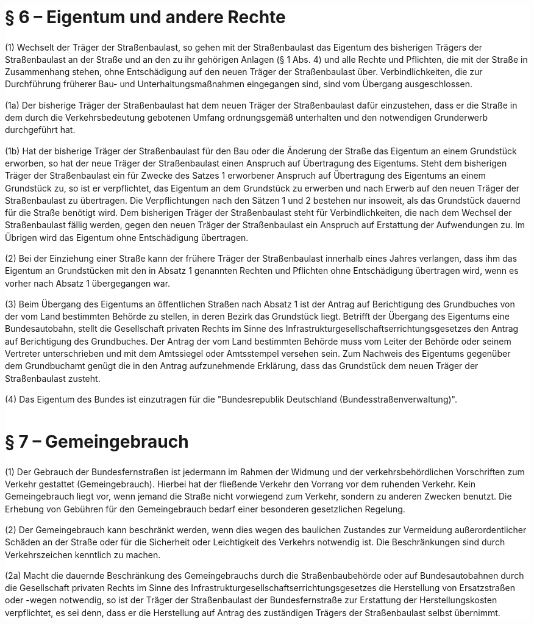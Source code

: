 # § 6 – Eigentum und andere Rechte

(1) Wechselt der Träger der Straßenbaulast, so gehen mit der Straßenbaulast das Eigentum des bisherigen Trägers der Straßenbaulast an der Straße und an den zu ihr gehörigen Anlagen (§ 1 Abs. 4) und alle Rechte und Pflichten, die mit der Straße in Zusammenhang stehen, ohne Entschädigung auf den neuen Träger der Straßenbaulast über. Verbindlichkeiten, die zur Durchführung früherer Bau- und Unterhaltungsmaßnahmen eingegangen sind, sind vom Übergang ausgeschlossen.

(1a) Der bisherige Träger der Straßenbaulast hat dem neuen Träger der Straßenbaulast dafür einzustehen, dass er die Straße in dem durch die Verkehrsbedeutung gebotenen Umfang ordnungsgemäß unterhalten und den notwendigen Grunderwerb durchgeführt hat.

(1b) Hat der bisherige Träger der Straßenbaulast für den Bau oder die Änderung der Straße das Eigentum an einem Grundstück erworben, so hat der neue Träger der Straßenbaulast einen Anspruch auf Übertragung des Eigentums. Steht dem bisherigen Träger der Straßenbaulast ein für Zwecke des Satzes 1 erworbener Anspruch auf Übertragung des Eigentums an einem Grundstück zu, so ist er verpflichtet, das Eigentum an dem Grundstück zu erwerben und nach Erwerb auf den neuen Träger der Straßenbaulast zu übertragen. Die Verpflichtungen nach den Sätzen 1 und 2 bestehen nur insoweit, als das Grundstück dauernd für die Straße benötigt wird. Dem bisherigen Träger der Straßenbaulast steht für Verbindlichkeiten, die nach dem Wechsel der Straßenbaulast fällig werden, gegen den neuen Träger der Straßenbaulast ein Anspruch auf Erstattung der Aufwendungen zu. Im Übrigen wird das Eigentum ohne Entschädigung übertragen.

(2) Bei der Einziehung einer Straße kann der frühere Träger der Straßenbaulast innerhalb eines Jahres verlangen, dass ihm das Eigentum an Grundstücken mit den in Absatz 1 genannten Rechten und Pflichten ohne Entschädigung übertragen wird, wenn es vorher nach Absatz 1 übergegangen war.

(3) Beim Übergang des Eigentums an öffentlichen Straßen nach Absatz 1 ist der Antrag auf Berichtigung des Grundbuches von der vom Land bestimmten Behörde zu stellen, in deren Bezirk das Grundstück liegt. Betrifft der Übergang des Eigentums eine Bundesautobahn, stellt die Gesellschaft privaten Rechts im Sinne des Infrastrukturgesellschaftserrichtungsgesetzes den Antrag auf Berichtigung des Grundbuches. Der Antrag der vom Land bestimmten Behörde muss vom Leiter der Behörde oder seinem Vertreter unterschrieben und mit dem Amtssiegel oder Amtsstempel versehen sein. Zum Nachweis des Eigentums gegenüber dem Grundbuchamt genügt die in den Antrag aufzunehmende Erklärung, dass das Grundstück dem neuen Träger der Straßenbaulast zusteht.

(4) Das Eigentum des Bundes ist einzutragen für die "Bundesrepublik Deutschland (Bundesstraßenverwaltung)".

# § 7 – Gemeingebrauch

(1) Der Gebrauch der Bundesfernstraßen ist jedermann im Rahmen der Widmung und der verkehrsbehördlichen Vorschriften zum Verkehr gestattet (Gemeingebrauch). Hierbei hat der fließende Verkehr den Vorrang vor dem ruhenden Verkehr. Kein Gemeingebrauch liegt vor, wenn jemand die Straße nicht vorwiegend zum Verkehr, sondern zu anderen Zwecken benutzt. Die Erhebung von Gebühren für den Gemeingebrauch bedarf einer besonderen gesetzlichen Regelung.

(2) Der Gemeingebrauch kann beschränkt werden, wenn dies wegen des baulichen Zustandes zur Vermeidung außerordentlicher Schäden an der Straße oder für die Sicherheit oder Leichtigkeit des Verkehrs notwendig ist. Die Beschränkungen sind durch Verkehrszeichen kenntlich zu machen.

(2a) Macht die dauernde Beschränkung des Gemeingebrauchs durch die Straßenbaubehörde oder auf Bundesautobahnen durch die Gesellschaft privaten Rechts im Sinne des Infrastrukturgesellschaftserrichtungsgesetzes die Herstellung von Ersatzstraßen oder -wegen notwendig, so ist der Träger der Straßenbaulast der Bundesfernstraße zur Erstattung der Herstellungskosten verpflichtet, es sei denn, dass er die Herstellung auf Antrag des zuständigen Trägers der Straßenbaulast selbst übernimmt.
